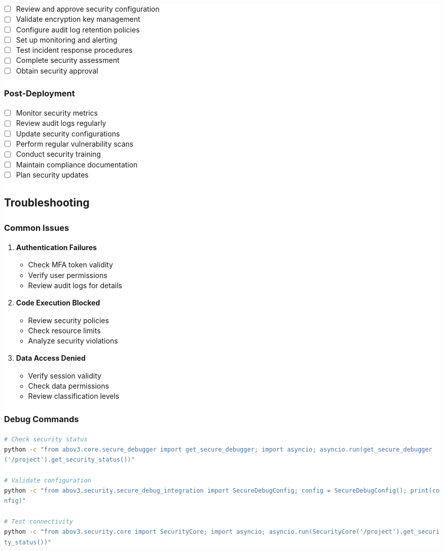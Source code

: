 - [ ] Review and approve security configuration
- [ ] Validate encryption key management
- [ ] Configure audit log retention policies
- [ ] Set up monitoring and alerting
- [ ] Test incident response procedures
- [ ] Complete security assessment
- [ ] Obtain security approval

### Post-Deployment

- [ ] Monitor security metrics
- [ ] Review audit logs regularly
- [ ] Update security configurations
- [ ] Perform regular vulnerability scans
- [ ] Conduct security training
- [ ] Maintain compliance documentation
- [ ] Plan security updates

## Troubleshooting

### Common Issues

1. **Authentication Failures**
   - Check MFA token validity
   - Verify user permissions
   - Review audit logs for details

2. **Code Execution Blocked**
   - Review security policies
   - Check resource limits
   - Analyze security violations

3. **Data Access Denied**
   - Verify session validity
   - Check data permissions
   - Review classification levels

### Debug Commands

```bash
# Check security status
python -c "from abov3.core.secure_debugger import get_secure_debugger; import asyncio; asyncio.run(get_secure_debugger('/project').get_security_status())"

# Validate configuration
python -c "from abov3.security.secure_debug_integration import SecureDebugConfig; config = SecureDebugConfig(); print(config)"

# Test connectivity
python -c "from abov3.security.core import SecurityCore; import asyncio; asyncio.run(SecurityCore('/project').get_security_status())"
```
